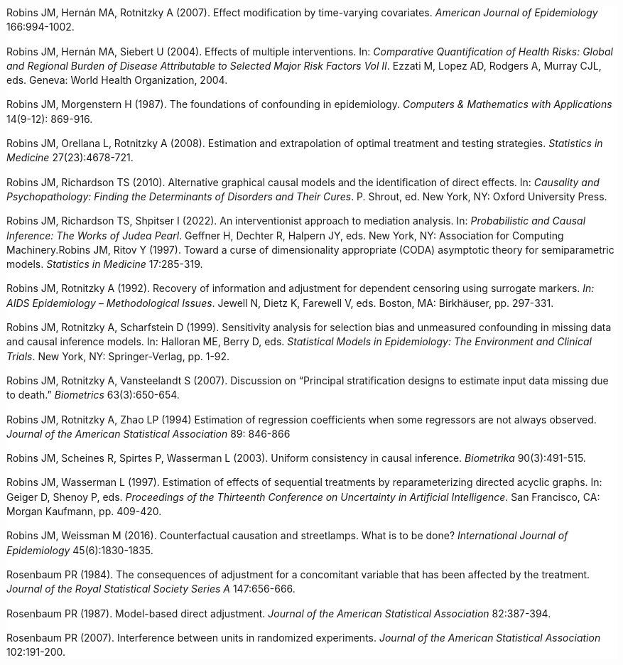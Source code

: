 Robins JM, Hernán MA, Rotnitzky A (2007). Effect modification by time-varying covariates. *American Journal of Epidemiology* 166:994-1002.

Robins JM, Hernán MA, Siebert U (2004). Effects of multiple interventions. In: *Comparative Quantification of Health Risks: Global and Regional Burden of Disease Attributable to Selected Major Risk Factors Vol II*. Ezzati M, Lopez AD, Rodgers A, Murray CJL, eds. Geneva: World Health Organization, 2004.

Robins JM, Morgenstern H (1987). The foundations of confounding in epidemiology. *Computers & Mathematics with Applications* 14(9-12): 869-916.

Robins JM, Orellana L, Rotnitzky A (2008). Estimation and extrapolation of optimal treatment and testing strategies. *Statistics in Medicine* 27(23):4678-721.

Robins JM, Richardson TS (2010). Alternative graphical causal models and the identification of direct effects. In: *Causality and Psychopathology: Finding the Determinants of Disorders and Their Cures*. P. Shrout, ed. New York, NY: Oxford University Press.

Robins JM, Richardson TS, Shpitser I (2022). An interventionist approach to mediation analysis. In: *Probabilistic and Causal Inference: The Works of Judea Pearl*. Geffner H, Dechter R, Halpern JY, eds. New York, NY: Association for Computing Machinery.Robins JM, Ritov Y (1997). Toward a curse of dimensionality appropriate (CODA) asymptotic theory for semiparametric models. *Statistics in Medicine* 17:285-319.

Robins JM, Rotnitzky A (1992). Recovery of information and adjustment for dependent censoring using surrogate markers. *In: AIDS Epidemiology – Methodological Issues*. Jewell N, Dietz K, Farewell V, eds. Boston, MA: Birkhäuser, pp. 297-331.

Robins JM, Rotnitzky A, Scharfstein D (1999). Sensitivity analysis for selection bias and unmeasured confounding in missing data and causal inference models. In: Halloran ME, Berry D, eds. *Statistical Models in Epidemiology: The Environment and Clinical Trials*. New York, NY: Springer-Verlag, pp. 1-92.

Robins JM, Rotnitzky A, Vansteelandt S (2007). Discussion on “Principal stratification designs to estimate input data missing due to death.” *Biometrics* 63(3):650-654.

Robins JM, Rotnitzky A, Zhao LP (1994) Estimation of regression coefficients when some regressors are not always observed. *Journal of the American Statistical Association* 89: 846-866

Robins JM, Scheines R, Spirtes P, Wasserman L (2003). Uniform consistency in causal inference. *Biometrika* 90(3):491-515.

Robins JM, Wasserman L (1997). Estimation of effects of sequential treatments by reparameterizing directed acyclic graphs. In: Geiger D, Shenoy P, eds. *Proceedings of the Thirteenth Conference on Uncertainty in Artificial Intelligence*. San Francisco, CA: Morgan Kaufmann, pp. 409-420.

Robins JM, Weissman M (2016). Counterfactual causation and streetlamps. What is to be done? *International Journal of Epidemiology* 45(6):1830-1835.

Rosenbaum PR (1984). The consequences of adjustment for a concomitant variable that has been affected by the treatment. *Journal of the Royal Statistical Society Series A* 147:656-666.

Rosenbaum PR (1987). Model-based direct adjustment. *Journal of the American Statistical Association* 82:387-394.

Rosenbaum PR (2007). Interference between units in randomized experiments. *Journal of the American Statistical Association* 102:191-200.
